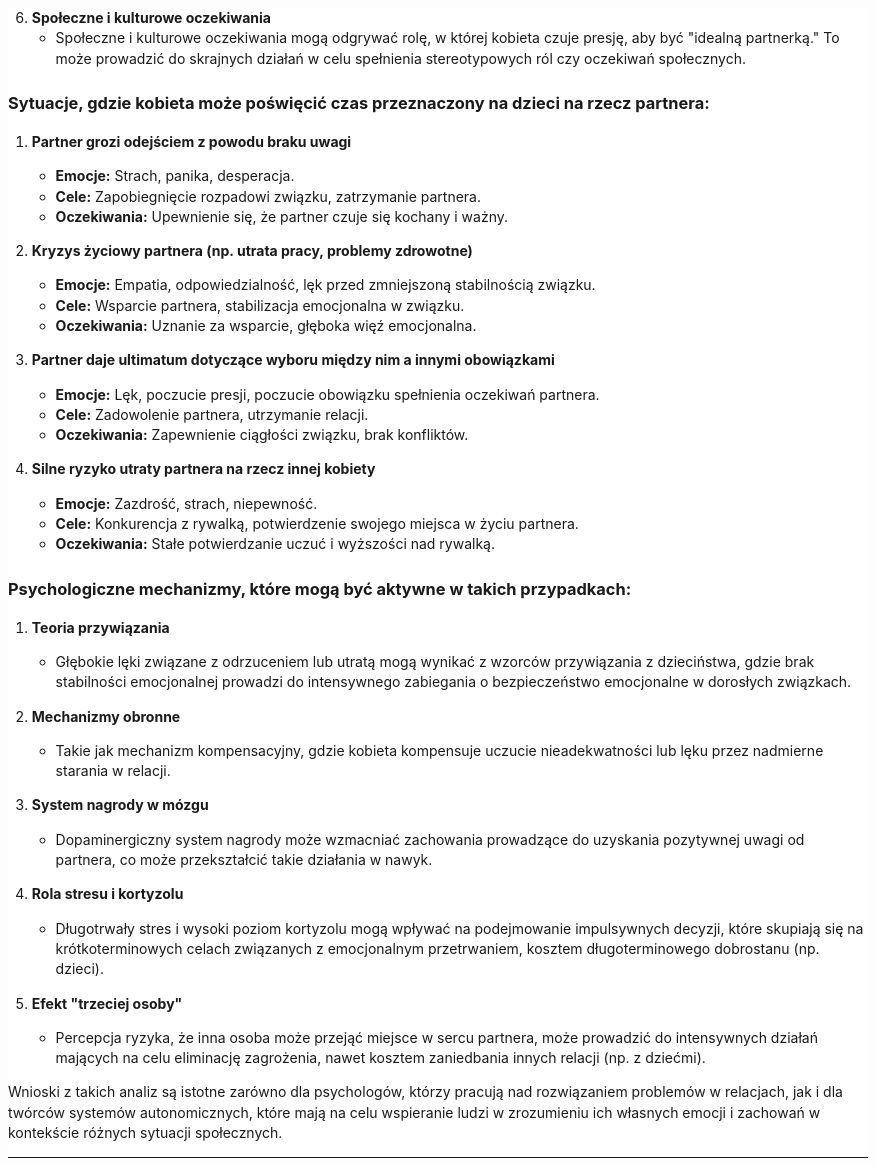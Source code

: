 6. **Społeczne i kulturowe oczekiwania**
     - Społeczne i kulturowe oczekiwania mogą odgrywać rolę, w której kobieta czuje presję, aby być "idealną partnerką." To może prowadzić do skrajnych działań w celu spełnienia stereotypowych ról czy oczekiwań społecznych.

### Sytuacje, gdzie kobieta może poświęcić czas przeznaczony na dzieci na rzecz partnera:

1. **Partner grozi odejściem z powodu braku uwagi**
   - **Emocje:** Strach, panika, desperacja.
   - **Cele:** Zapobiegnięcie rozpadowi związku, zatrzymanie partnera.
   - **Oczekiwania:** Upewnienie się, że partner czuje się kochany i ważny.

2. **Kryzys życiowy partnera (np. utrata pracy, problemy zdrowotne)**
   - **Emocje:** Empatia, odpowiedzialność, lęk przed zmniejszoną stabilnością związku.
   - **Cele:** Wsparcie partnera, stabilizacja emocjonalna w związku.
   - **Oczekiwania:** Uznanie za wsparcie, głęboka więź emocjonalna.

3. **Partner daje ultimatum dotyczące wyboru między nim a innymi obowiązkami**
   - **Emocje:** Lęk, poczucie presji, poczucie obowiązku spełnienia oczekiwań partnera.
   - **Cele:** Zadowolenie partnera, utrzymanie relacji.
   - **Oczekiwania:** Zapewnienie ciągłości związku, brak konfliktów.

4. **Silne ryzyko utraty partnera na rzecz innej kobiety**
   - **Emocje:** Zazdrość, strach, niepewność.
   - **Cele:** Konkurencja z rywalką, potwierdzenie swojego miejsca w życiu partnera.
   - **Oczekiwania:** Stałe potwierdzanie uczuć i wyższości nad rywalką.

### Psychologiczne mechanizmy, które mogą być aktywne w takich przypadkach:

1. **Teoria przywiązania**
   - Głębokie lęki związane z odrzuceniem lub utratą mogą wynikać z wzorców przywiązania z dzieciństwa, gdzie brak stabilności emocjonalnej prowadzi do intensywnego zabiegania o bezpieczeństwo emocjonalne w dorosłych związkach.

2. **Mechanizmy obronne**
   - Takie jak mechanizm kompensacyjny, gdzie kobieta kompensuje uczucie nieadekwatności lub lęku przez nadmierne starania w relacji.

3. **System nagrody w mózgu**
   - Dopaminergiczny system nagrody może wzmacniać zachowania prowadzące do uzyskania pozytywnej uwagi od partnera, co może przekształcić takie działania w nawyk.

4. **Rola stresu i kortyzolu**
   - Długotrwały stres i wysoki poziom kortyzolu mogą wpływać na podejmowanie impulsywnych decyzji, które skupiają się na krótkoterminowych celach związanych z emocjonalnym przetrwaniem, kosztem długoterminowego dobrostanu (np. dzieci).

5. **Efekt "trzeciej osoby"**
   - Percepcja ryzyka, że inna osoba może przejąć miejsce w sercu partnera, może prowadzić do intensywnych działań mających na celu eliminację zagrożenia, nawet kosztem zaniedbania innych relacji (np. z dziećmi).

Wnioski z takich analiz są istotne zarówno dla psychologów, którzy pracują nad rozwiązaniem problemów w relacjach, jak i dla twórców systemów autonomicznych, które mają na celu wspieranie ludzi w zrozumieniu ich własnych emocji i zachowań w kontekście różnych sytuacji społecznych.

---